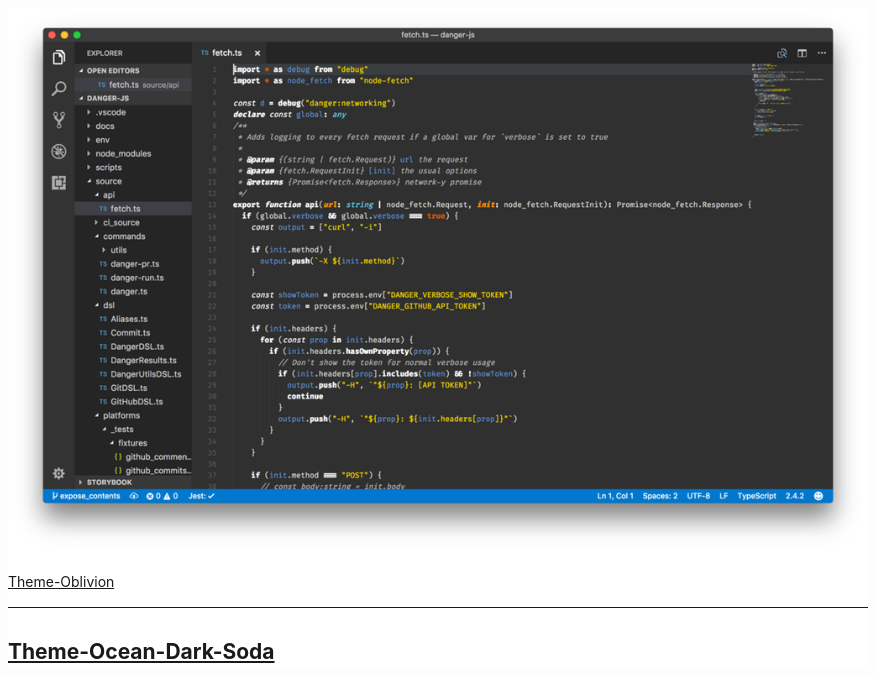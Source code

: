 [![Oblivion](/assets/img/vscode/Oblivion.png)](/assets/img/vscode/Oblivion.png)

<a class="bth btn-danger btn-block text-white text-center" href="https://marketplace.visualstudio.com/items?itemName=gerane.Theme-Oblivion">Theme-Oblivion</a>

---


## [Theme-Ocean-Dark-Soda](https://marketplace.visualstudio.com/items?itemName=gerane.Theme-Ocean-Dark-Soda)